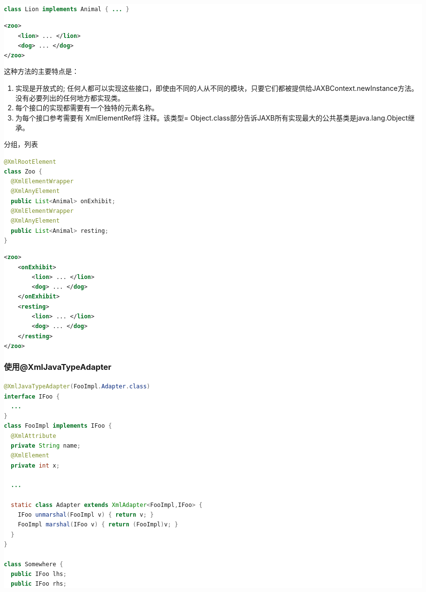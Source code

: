 ```java
class Lion implements Animal { ... }
```

```xml
<zoo>
    <lion> ... </lion>
    <dog> ... </dog>
</zoo>
```

这种方法的主要特点是：

1. 实现是开放式的; 任何人都可以实现这些接口，即使由不同的人从不同的模块，只要它们都被提供给JAXBContext.newInstance方法。没有必要列出的任何地方都实现类。
2. 每个接口的实现都需要有一个独特的元素名称。
3. 为每个接口参考需要有 XmlElementRef将 注释。该类型= Object.class部分告诉JAXB所有实现最大的公共基类是java.lang.Object继承。

分组，列表
```java
@XmlRootElement
class Zoo {
  @XmlElementWrapper
  @XmlAnyElement
  public List<Animal> onExhibit;
  @XmlElementWrapper
  @XmlAnyElement
  public List<Animal> resting;
}
```

```xml
<zoo>
    <onExhibit>
        <lion> ... </lion>
        <dog> ... </dog>
    </onExhibit>
    <resting>
        <lion> ... </lion>
        <dog> ... </dog>
    </resting>
</zoo>
```


### 使用@XmlJavaTypeAdapter

```java
@XmlJavaTypeAdapter(FooImpl.Adapter.class)
interface IFoo {
  ...
}
class FooImpl implements IFoo {
  @XmlAttribute
  private String name;
  @XmlElement
  private int x;
  
  ...
  
  static class Adapter extends XmlAdapter<FooImpl,IFoo> {
    IFoo unmarshal(FooImpl v) { return v; }
    FooImpl marshal(IFoo v) { return (FooImpl)v; }
  }
}

class Somewhere {
  public IFoo lhs;
  public IFoo rhs;
```